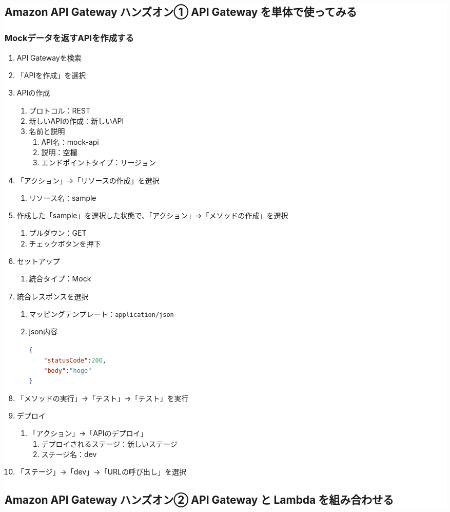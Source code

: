

## Amazon API Gateway ハンズオン① API Gateway を単体で使ってみる

### Mockデータを返すAPIを作成する

1. API Gatewayを検索

2. 「APIを作成」を選択

3. APIの作成

   1. プロトコル：REST
   2. 新しいAPIの作成：新しいAPI
   3. 名前と説明
      1. API名：mock-api
      2. 説明：空欄
      3. エンドポイントタイプ：リージョン

4. 「アクション」→「リソースの作成」を選択

   1. リソース名：sample

5. 作成した「sample」を選択した状態で、「アクション」→「メソッドの作成」を選択

   1. プルダウン：GET
   2. チェックボタンを押下

6. セットアップ

   1. 統合タイプ：Mock

7. 統合レスポンスを選択

   1. マッピングテンプレート：`application/json`

   2. json内容

      ```json
      {
          "statusCode":200,
          "body":"hoge"
      }
      ```

8. 「メソッドの実行」→「テスト」→「テスト」を実行

9. デプロイ

   1. 「アクション」→「APIのデプロイ」
      1. デプロイされるステージ：新しいステージ
      2. ステージ名：dev

10. 「ステージ」→「dev」→「URLの呼び出し」を選択





## Amazon API Gateway ハンズオン② API Gateway と Lambda を組み合わせる

